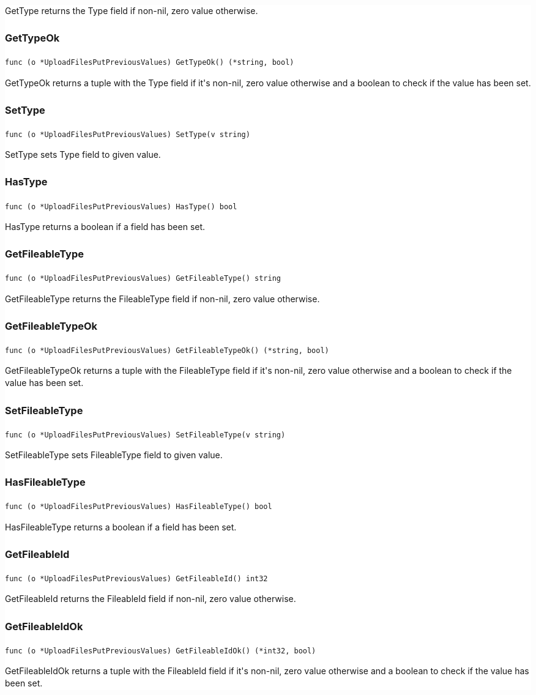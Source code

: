 GetType returns the Type field if non-nil, zero value otherwise.

### GetTypeOk

`func (o *UploadFilesPutPreviousValues) GetTypeOk() (*string, bool)`

GetTypeOk returns a tuple with the Type field if it's non-nil, zero value otherwise
and a boolean to check if the value has been set.

### SetType

`func (o *UploadFilesPutPreviousValues) SetType(v string)`

SetType sets Type field to given value.

### HasType

`func (o *UploadFilesPutPreviousValues) HasType() bool`

HasType returns a boolean if a field has been set.

### GetFileableType

`func (o *UploadFilesPutPreviousValues) GetFileableType() string`

GetFileableType returns the FileableType field if non-nil, zero value otherwise.

### GetFileableTypeOk

`func (o *UploadFilesPutPreviousValues) GetFileableTypeOk() (*string, bool)`

GetFileableTypeOk returns a tuple with the FileableType field if it's non-nil, zero value otherwise
and a boolean to check if the value has been set.

### SetFileableType

`func (o *UploadFilesPutPreviousValues) SetFileableType(v string)`

SetFileableType sets FileableType field to given value.

### HasFileableType

`func (o *UploadFilesPutPreviousValues) HasFileableType() bool`

HasFileableType returns a boolean if a field has been set.

### GetFileableId

`func (o *UploadFilesPutPreviousValues) GetFileableId() int32`

GetFileableId returns the FileableId field if non-nil, zero value otherwise.

### GetFileableIdOk

`func (o *UploadFilesPutPreviousValues) GetFileableIdOk() (*int32, bool)`

GetFileableIdOk returns a tuple with the FileableId field if it's non-nil, zero value otherwise
and a boolean to check if the value has been set.
